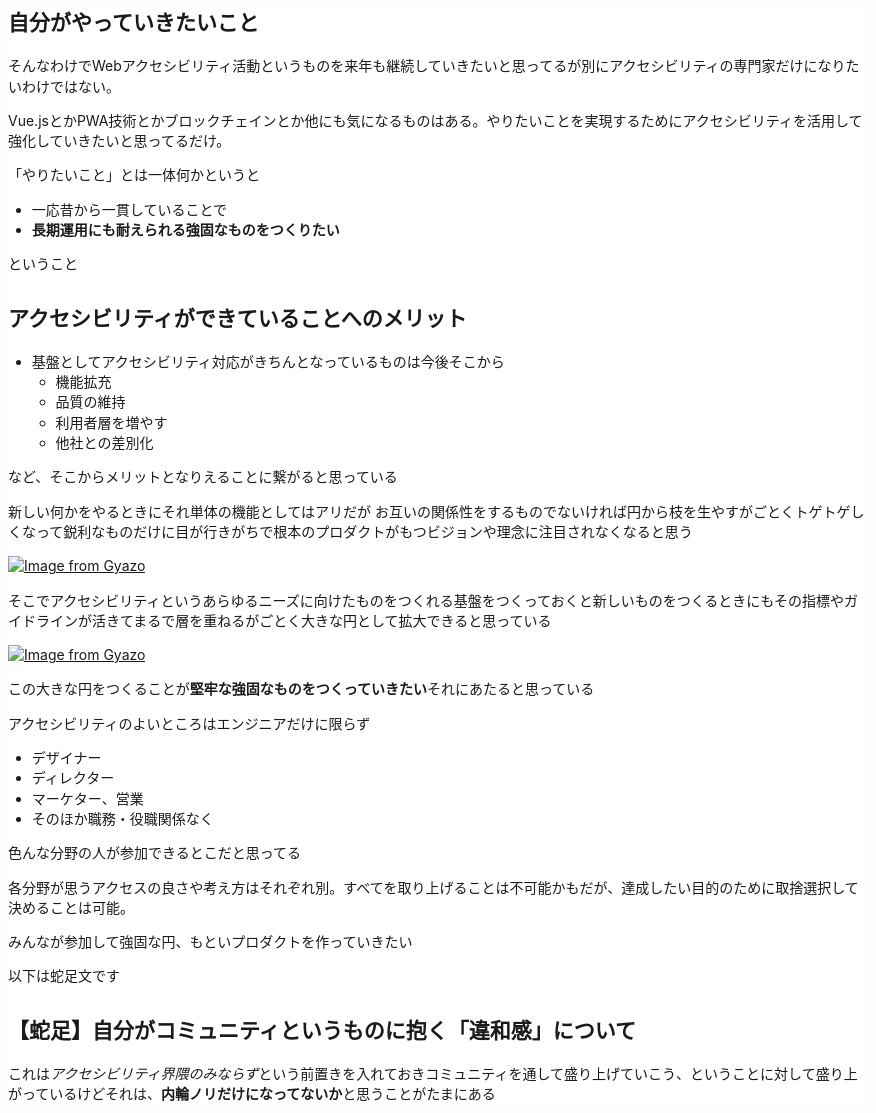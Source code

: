 ## 自分がやっていきたいこと

そんなわけでWebアクセシビリティ活動というものを来年も継続していきたいと思ってるが別にアクセシビリティの専門家だけになりたいわけではない。

Vue.jsとかPWA技術とかブロックチェインとか他にも気になるものはある。やりたいことを実現するためにアクセシビリティを活用して強化していきたいと思ってるだけ。

「やりたいこと」とは一体何かというと

- 一応昔から一貫していることで
- **長期運用にも耐えられる強固なものをつくりたい**

ということ

## アクセシビリティができていることへのメリット

- 基盤としてアクセシビリティ対応がきちんとなっているものは今後そこから
  - 機能拡充
  - 品質の維持
  - 利用者層を増やす
  - 他社との差別化

など、そこからメリットとなりえることに繋がると思っている

新しい何かをやるときにそれ単体の機能としてはアリだが
お互いの関係性をするものでないければ円から枝を生やすがごとくトゲトゲしくなって鋭利なものだけに目が行きがちで根本のプロダクトがもつビジョンや理念に注目されなくなると思う

[![Image from Gyazo](https://i.gyazo.com/338a3f8418cdf25e76f300f84b90f6dd.png)](https://gyazo.com/338a3f8418cdf25e76f300f84b90f6dd)

そこでアクセシビリティというあらゆるニーズに向けたものをつくれる基盤をつくっておくと新しいものをつくるときにもその指標やガイドラインが活きてまるで層を重ねるがごとく大きな円として拡大できると思っている

[![Image from Gyazo](https://i.gyazo.com/36f4d696ab0f8919af7fe4cac8c1490c.png)](https://gyazo.com/36f4d696ab0f8919af7fe4cac8c1490c)

この大きな円をつくることが**堅牢な強固なものをつくっていきたい**それにあたると思っている

アクセシビリティのよいところはエンジニアだけに限らず

- デザイナー
- ディレクター
- マーケター、営業
- そのほか職務・役職関係なく

色んな分野の人が参加できるとこだと思ってる

各分野が思うアクセスの良さや考え方はそれぞれ別。すべてを取り上げることは不可能かもだが、達成したい目的のために取捨選択して決めることは可能。

みんなが参加して強固な円、もといプロダクトを作っていきたい


以下は蛇足文です

## 【蛇足】自分がコミュニティというものに抱く「違和感」について

これは*アクセシビリティ界隈のみならず*という前置きを入れておきコミュニティを通して盛り上げていこう、ということに対して盛り上がっているけどそれは、**内輪ノリだけになってないか**と思うことがたまにある
